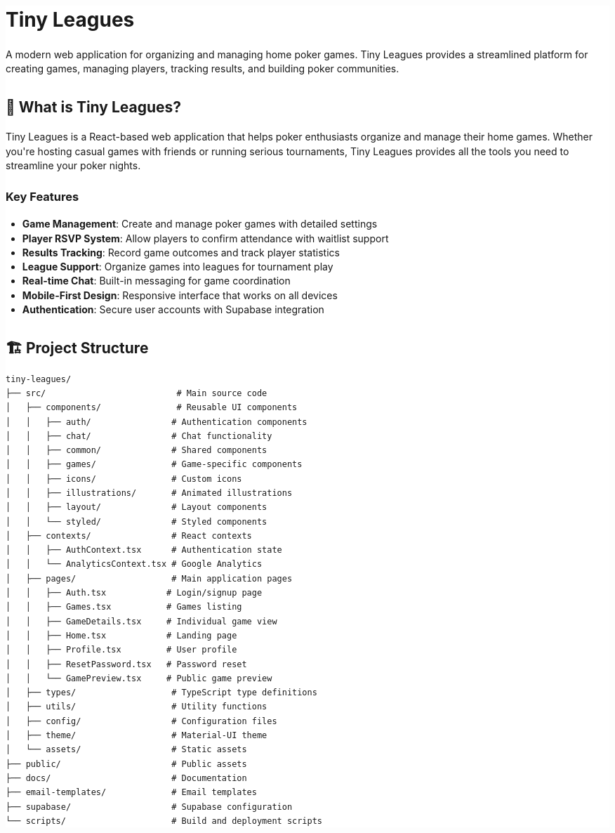 # Tiny Leagues

A modern web application for organizing and managing home poker games. Tiny Leagues provides a streamlined platform for creating games, managing players, tracking results, and building poker communities.

## 🎯 What is Tiny Leagues?

Tiny Leagues is a React-based web application that helps poker enthusiasts organize and manage their home games. Whether you're hosting casual games with friends or running serious tournaments, Tiny Leagues provides all the tools you need to streamline your poker nights.

### Key Features

- **Game Management**: Create and manage poker games with detailed settings
- **Player RSVP System**: Allow players to confirm attendance with waitlist support
- **Results Tracking**: Record game outcomes and track player statistics
- **League Support**: Organize games into leagues for tournament play
- **Real-time Chat**: Built-in messaging for game coordination
- **Mobile-First Design**: Responsive interface that works on all devices
- **Authentication**: Secure user accounts with Supabase integration

## 🏗️ Project Structure

```
tiny-leagues/
├── src/                          # Main source code
│   ├── components/               # Reusable UI components
│   │   ├── auth/                # Authentication components
│   │   ├── chat/                # Chat functionality
│   │   ├── common/              # Shared components
│   │   ├── games/               # Game-specific components
│   │   ├── icons/               # Custom icons
│   │   ├── illustrations/       # Animated illustrations
│   │   ├── layout/              # Layout components
│   │   └── styled/              # Styled components
│   ├── contexts/                # React contexts
│   │   ├── AuthContext.tsx      # Authentication state
│   │   └── AnalyticsContext.tsx # Google Analytics
│   ├── pages/                   # Main application pages
│   │   ├── Auth.tsx            # Login/signup page
│   │   ├── Games.tsx           # Games listing
│   │   ├── GameDetails.tsx     # Individual game view
│   │   ├── Home.tsx            # Landing page
│   │   ├── Profile.tsx         # User profile
│   │   ├── ResetPassword.tsx   # Password reset
│   │   └── GamePreview.tsx     # Public game preview
│   ├── types/                   # TypeScript type definitions
│   ├── utils/                   # Utility functions
│   ├── config/                  # Configuration files
│   ├── theme/                   # Material-UI theme
│   └── assets/                  # Static assets
├── public/                      # Public assets
├── docs/                        # Documentation
├── email-templates/             # Email templates
├── supabase/                    # Supabase configuration
└── scripts/                     # Build and deployment scripts
```
